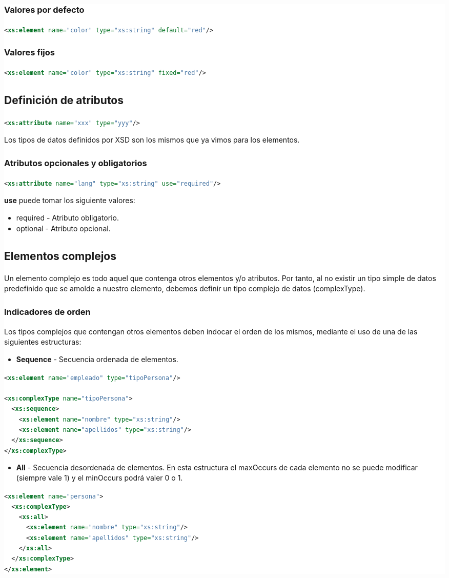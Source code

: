 ### Valores por defecto
``` xml title="default.xsd" linenums="1"
<xs:element name="color" type="xs:string" default="red"/>
```

### Valores fijos
``` xml title="fixed.xsd" linenums="1"
<xs:element name="color" type="xs:string" fixed="red"/>
```

## Definición de atributos
``` xml title="attribute.xsd" linenums="1"
<xs:attribute name="xxx" type="yyy"/>
```
Los tipos de datos definidos por XSD son los mismos que ya vimos para los elementos.

### Atributos opcionales y obligatorios
``` xml title="required.xsd" linenums="1"
<xs:attribute name="lang" type="xs:string" use="required"/>
```
**use** puede tomar los siguiente valores:

* required - Atributo obligatorio.
* optional - Atributo opcional.

## Elementos complejos
Un elemento complejo es todo aquel que contenga otros elementos y/o atributos. Por tanto, al no existir un tipo simple de datos predefinido que se amolde a nuestro elemento, debemos definir un tipo complejo de datos (complexType).

### Indicadores de orden
Los tipos complejos que contengan otros elementos deben indocar el orden de los mismos, mediante el uso de una de las siguientes estructuras:

* **Sequence** - Secuencia ordenada de elementos.
``` xml title="sequence.xsd" linenums="1"
<xs:element name="empleado" type="tipoPersona"/>

<xs:complexType name="tipoPersona">
  <xs:sequence>
    <xs:element name="nombre" type="xs:string"/>
    <xs:element name="apellidos" type="xs:string"/>
  </xs:sequence>
</xs:complexType>
```

* **All** - Secuencia desordenada de elementos. En esta estructura el maxOccurs de cada elemento no se puede modificar (siempre vale 1) y el minOccurs podrá valer 0 o 1.
``` xml title="all.xsd" linenums="1"
<xs:element name="persona">
  <xs:complexType>
    <xs:all>
      <xs:element name="nombre" type="xs:string"/>
      <xs:element name="apellidos" type="xs:string"/>
    </xs:all>
  </xs:complexType>
</xs:element>
```
